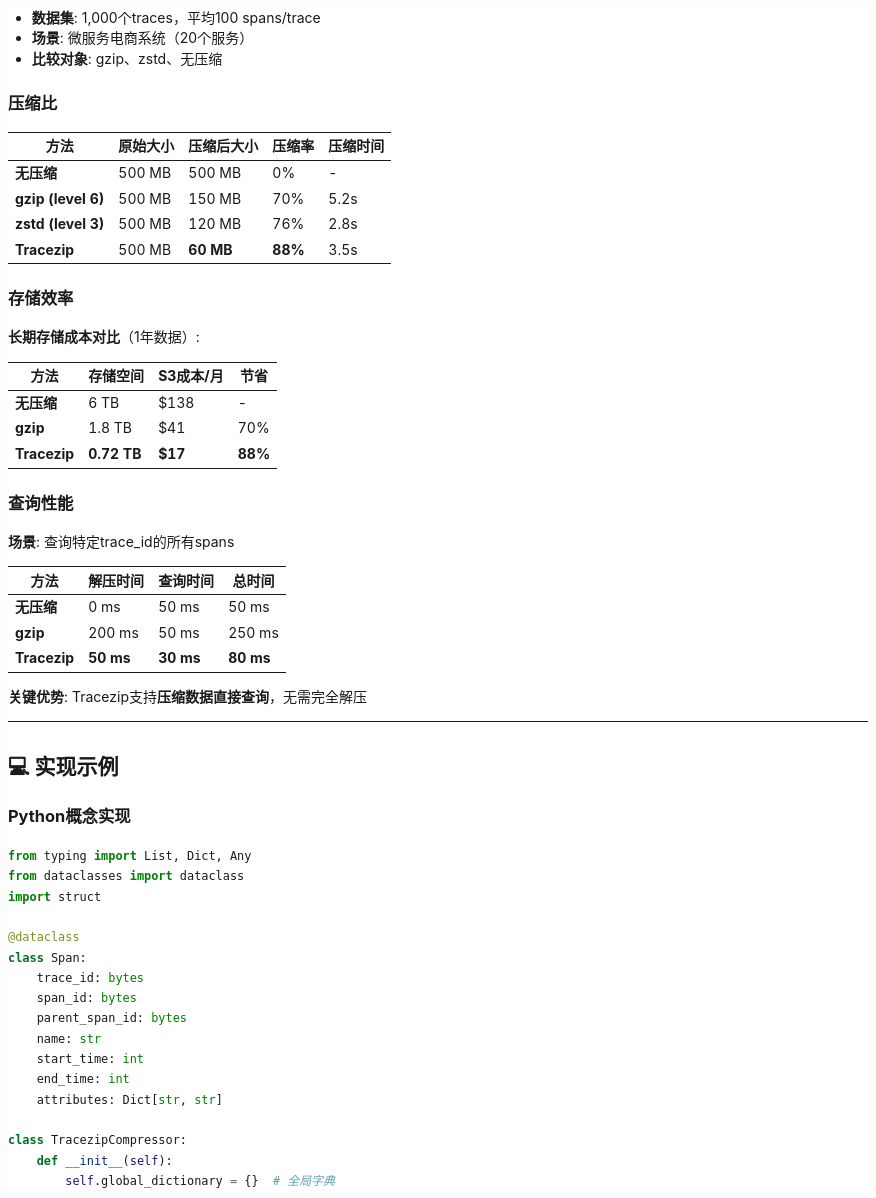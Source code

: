 - **数据集**: 1,000个traces，平均100 spans/trace
- **场景**: 微服务电商系统（20个服务）
- **比较对象**: gzip、zstd、无压缩

### 压缩比

| 方法 | 原始大小 | 压缩后大小 | 压缩率 | 压缩时间 |
|------|---------|-----------|--------|---------|
| **无压缩** | 500 MB | 500 MB | 0% | - |
| **gzip (level 6)** | 500 MB | 150 MB | 70% | 5.2s |
| **zstd (level 3)** | 500 MB | 120 MB | 76% | 2.8s |
| **Tracezip** | 500 MB | **60 MB** | **88%** | 3.5s |

### 存储效率

**长期存储成本对比**（1年数据）:

| 方法 | 存储空间 | S3成本/月 | 节省 |
|------|---------|----------|------|
| **无压缩** | 6 TB | $138 | - |
| **gzip** | 1.8 TB | $41 | 70% |
| **Tracezip** | **0.72 TB** | **$17** | **88%** |

### 查询性能

**场景**: 查询特定trace_id的所有spans

| 方法 | 解压时间 | 查询时间 | 总时间 |
|------|---------|---------|--------|
| **无压缩** | 0 ms | 50 ms | 50 ms |
| **gzip** | 200 ms | 50 ms | 250 ms |
| **Tracezip** | **50 ms** | **30 ms** | **80 ms** |

**关键优势**: Tracezip支持**压缩数据直接查询**，无需完全解压

---

## 💻 实现示例

### Python概念实现

```python
from typing import List, Dict, Any
from dataclasses import dataclass
import struct

@dataclass
class Span:
    trace_id: bytes
    span_id: bytes
    parent_span_id: bytes
    name: str
    start_time: int
    end_time: int
    attributes: Dict[str, str]

class TracezipCompressor:
    def __init__(self):
        self.global_dictionary = {}  # 全局字典
```